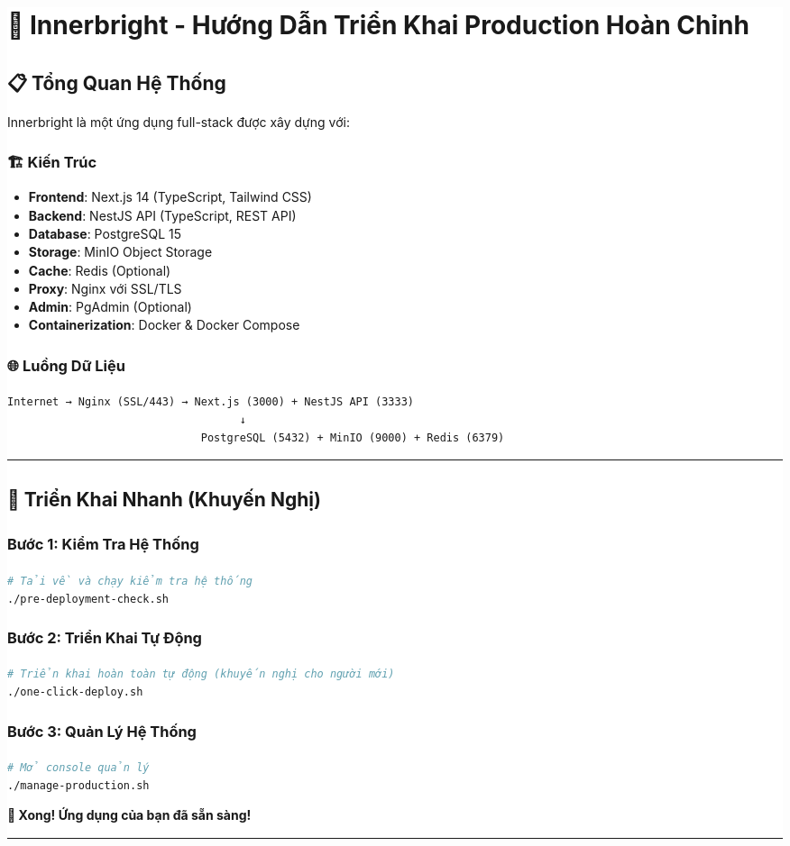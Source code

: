 # 🚀 Innerbright - Hướng Dẫn Triển Khai Production Hoàn Chỉnh

## 📋 Tổng Quan Hệ Thống

Innerbright là một ứng dụng full-stack được xây dựng với:

### 🏗️ Kiến Trúc
- **Frontend**: Next.js 14 (TypeScript, Tailwind CSS)
- **Backend**: NestJS API (TypeScript, REST API)
- **Database**: PostgreSQL 15 
- **Storage**: MinIO Object Storage
- **Cache**: Redis (Optional)
- **Proxy**: Nginx với SSL/TLS
- **Admin**: PgAdmin (Optional)
- **Containerization**: Docker & Docker Compose

### 🌐 Luồng Dữ Liệu
```
Internet → Nginx (SSL/443) → Next.js (3000) + NestJS API (3333)
                                    ↓
                              PostgreSQL (5432) + MinIO (9000) + Redis (6379)
```

---

## 🎯 Triển Khai Nhanh (Khuyến Nghị)

### Bước 1: Kiểm Tra Hệ Thống
```bash
# Tải về và chạy kiểm tra hệ thống
./pre-deployment-check.sh
```

### Bước 2: Triển Khai Tự Động
```bash
# Triển khai hoàn toàn tự động (khuyến nghị cho người mới)
./one-click-deploy.sh
```

### Bước 3: Quản Lý Hệ Thống
```bash
# Mở console quản lý
./manage-production.sh
```

**🎉 Xong! Ứng dụng của bạn đã sẵn sàng!**

---
